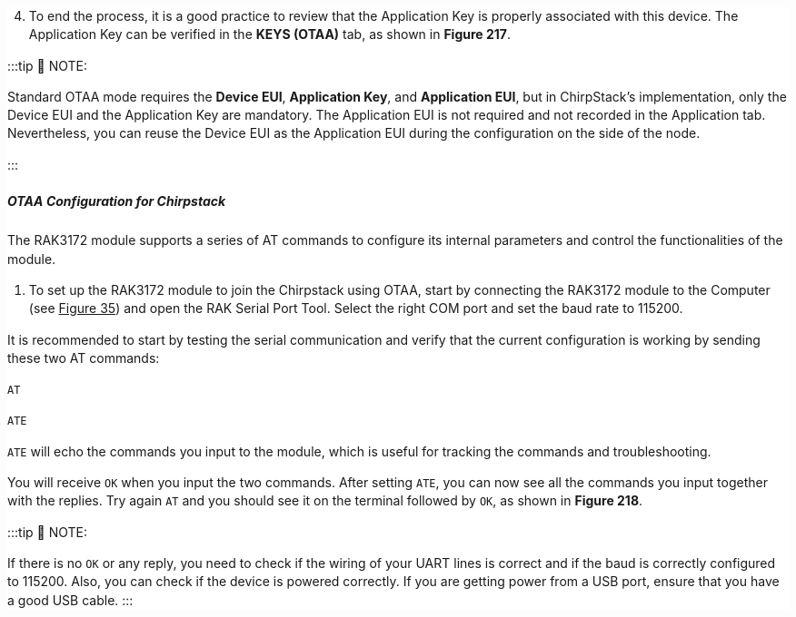 4. To end the process, it is a good practice to review that the Application Key is properly associated with this device. The Application Key can be verified in the **KEYS (OTAA)** tab, as shown in **Figure 217**.


<rk-img
  src="/assets/images/wisduo/rak3172-module/quickstart/35.application-key.png"
  width="100%"
  caption="Application Key Associated with the New Device"
/>

:::tip 📝 NOTE:

Standard OTAA mode requires the **Device EUI**, **Application Key**, and **Application EUI**, but in ChirpStack’s implementation, only the Device EUI and the Application Key are mandatory. The Application EUI is not required and not recorded in the Application tab. Nevertheless, you can reuse the Device EUI as the Application EUI during the configuration on the side of the node.

:::

##### OTAA Configuration for Chirpstack

The RAK3172 module supports a series of AT commands to configure its internal parameters and control the functionalities of the module.

1. To set up the RAK3172 module to join the Chirpstack using OTAA, start by connecting the RAK3172 module to the Computer (see [Figure 35](#connect-to-the-rak3172)) and open the RAK Serial Port Tool. Select the right COM port and set the baud rate to 115200.

It is recommended to start by testing the serial communication and verify that the current configuration is working by sending these two AT commands:

```
AT
```

```
ATE
```

`ATE` will echo the commands you input to the module, which is useful for tracking the commands and troubleshooting.

You will receive `OK` when you input the two commands. After setting `ATE`, you can now see all the commands you input together with the replies. Try again `AT` and you should see it on the terminal followed by `OK`, as shown in **Figure 218**.

:::tip 📝 NOTE:

If there is no `OK` or any reply, you need to check if the wiring of your UART lines is correct and if the baud is correctly configured to 115200. Also, you can check if the device is powered correctly. If you are getting power from a USB port, ensure that you have a good USB cable.
:::

<rk-img
  src="/assets/images/wisduo/rak3172-module/quickstart/atstart.png"
  width="90%"
  caption="at+version command response"
/>

